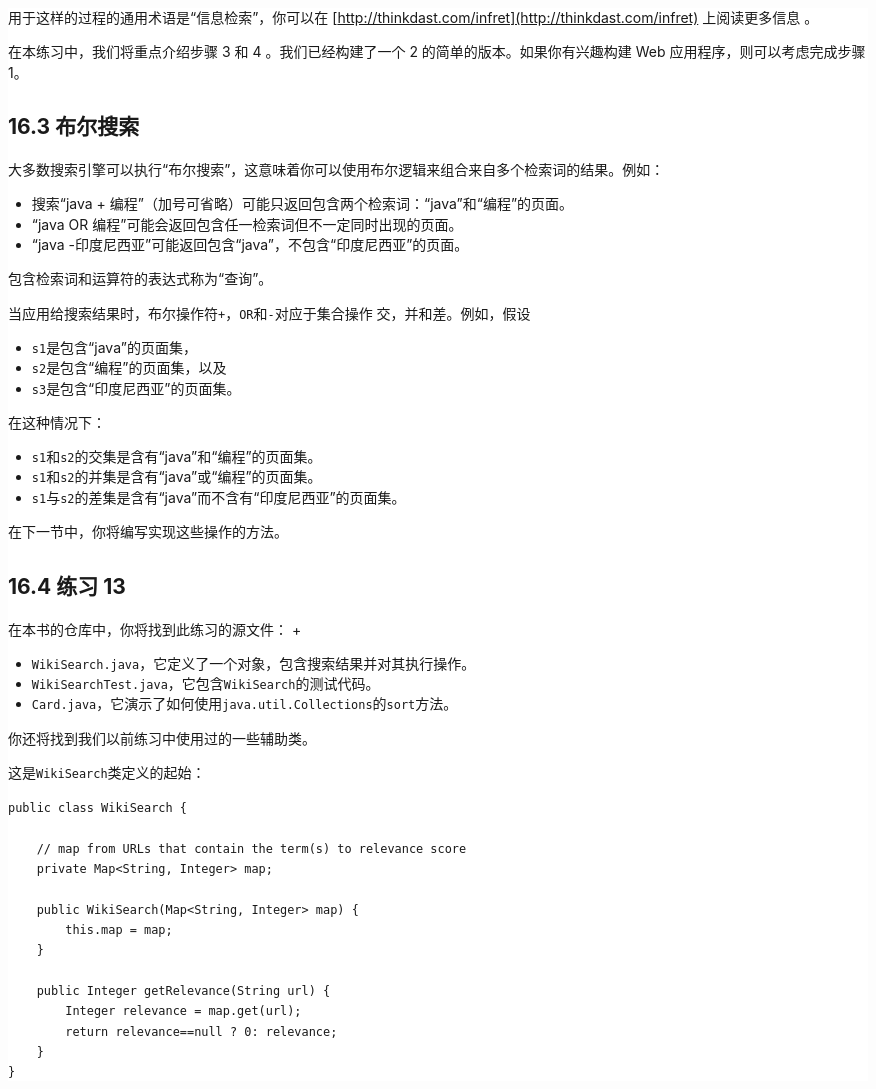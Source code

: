 用于这样的过程的通用术语是“信息检索”，你可以在 [http://thinkdast.com/infret](http://thinkdast.com/infret) 上阅读更多信息 。

在本练习中，我们将重点介绍步骤 3 和 4 。我们已经构建了一个 2 的简单的版本。如果你有兴趣构建 Web 应用程序，则可以考虑完成步骤 1。

## 16.3 布尔搜索

大多数搜索引擎可以执行“布尔搜索”，这意味着你可以使用布尔逻辑来组合来自多个检索词的结果。例如：

*   搜索“java + 编程”（加号可省略）可能只返回包含两个检索词：“java”和“编程”的页面。
*   “java OR 编程”可能会返回包含任一检索词但不一定同时出现的页面。
*   “java -印度尼西亚”可能返回包含“java”，不包含“印度尼西亚”的页面。

包含检索词和运算符的表达式称为“查询”。

当应用给搜索结果时，布尔操作符`+`，`OR`和`-`对应于集合操作 交，并和差。例如，假设

*   `s1`是包含“java”的页面集，
*   `s2`是包含“编程”的页面集，以及
*   `s3`是包含“印度尼西亚”的页面集。

在这种情况下：

*   `s1`和`s2`的交集是含有“java”和“编程”的页面集。
*   `s1`和`s2`的并集是含有“java”或“编程”的页面集。
*   `s1`与`s2`的差集是含有“java”而不含有“印度尼西亚”的页面集。

在下一节中，你将编写实现这些操作的方法。

## 16.4 练习 13

在本书的仓库中，你将找到此练习的源文件：
+
+ `WikiSearch.java`，它定义了一个对象，包含搜索结果并对其执行操作。
+ `WikiSearchTest.java`，它包含`WikiSearch`的测试代码。
+ `Card.java`，它演示了如何使用`java.util.Collections`的`sort`方法。

你还将找到我们以前练习中使用过的一些辅助类。

这是`WikiSearch`类定义的起始：

```
public class WikiSearch {

    // map from URLs that contain the term(s) to relevance score
    private Map<String, Integer> map;

    public WikiSearch(Map<String, Integer> map) {
        this.map = map;
    }

    public Integer getRelevance(String url) {
        Integer relevance = map.get(url);
        return relevance==null ? 0: relevance;
    }
}
```
